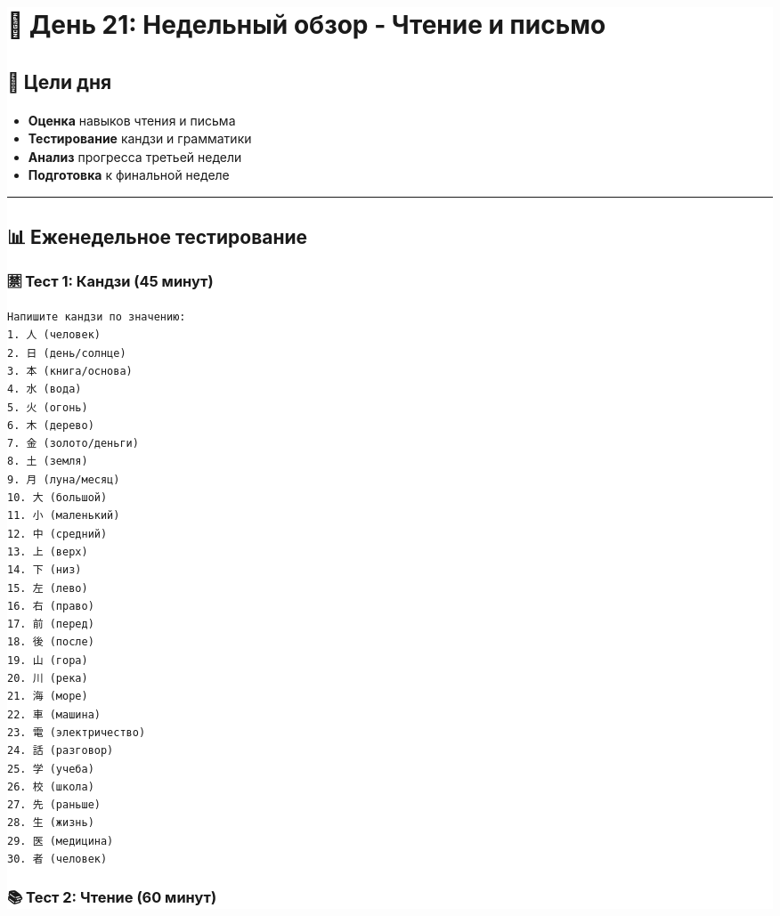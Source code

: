 # 🌸 День 21: Недельный обзор - Чтение и письмо

## 📅 Цели дня
- **Оценка** навыков чтения и письма
- **Тестирование** кандзи и грамматики
- **Анализ** прогресса третьей недели
- **Подготовка** к финальной неделе

---

## 📊 Еженедельное тестирование

### 🈲 Тест 1: Кандзи (45 минут)
```
Напишите кандзи по значению:
1. 人 (человек)
2. 日 (день/солнце)
3. 本 (книга/основа)
4. 水 (вода)
5. 火 (огонь)
6. 木 (дерево)
7. 金 (золото/деньги)
8. 土 (земля)
9. 月 (луна/месяц)
10. 大 (большой)
11. 小 (маленький)
12. 中 (средний)
13. 上 (верх)
14. 下 (низ)
15. 左 (лево)
16. 右 (право)
17. 前 (перед)
18. 後 (после)
19. 山 (гора)
20. 川 (река)
21. 海 (море)
22. 車 (машина)
23. 電 (электричество)
24. 話 (разговор)
25. 学 (учеба)
26. 校 (школа)
27. 先 (раньше)
28. 生 (жизнь)
29. 医 (медицина)
30. 者 (человек)
```

### 📚 Тест 2: Чтение (60 минут)

